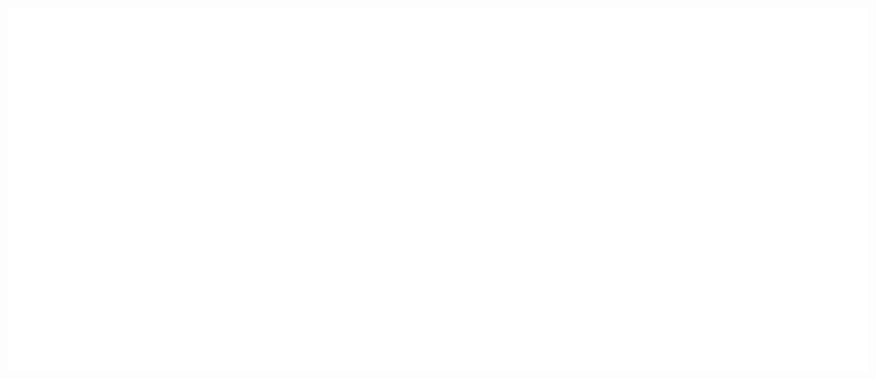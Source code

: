 <td style="border-right: 0.5pt solid ; " align="left" valign="top" charoff="50">

 

</td>

<td style="border-right: 0.5pt solid ; " align="left" valign="top" charoff="50">

 

</td>

<td style="border-right: 0.5pt solid ; " align="left" valign="top" charoff="50">

 

</td>

<td style="border-right: 0.5pt solid ; " align="left" valign="top" charoff="50">

 

</td>

<td style="border-right: 0.5pt solid ; " align="left" valign="top" charoff="50">

 

</td>

<td style="border-right: 0.5pt solid ; " align="left" valign="top" charoff="50">

 

</td>

<td style align="left" valign="top" charoff="50">

 

</td>

</tr>

<tr>

<td style="border-right: 0.5pt solid ; " align="left" valign="top" charoff="50">

 

</td>

<td style="border-right: 0.5pt solid ; " align="left" valign="top" charoff="50">

 

</td>

<td style="border-right: 0.5pt solid ; " align="left" valign="top" charoff="50">

 

</td>

<td style="border-right: 0.5pt solid ; " align="left" valign="top" charoff="50">

 

</td>

<td style="border-right: 0.5pt solid ; " align="left" valign="top" charoff="50">
